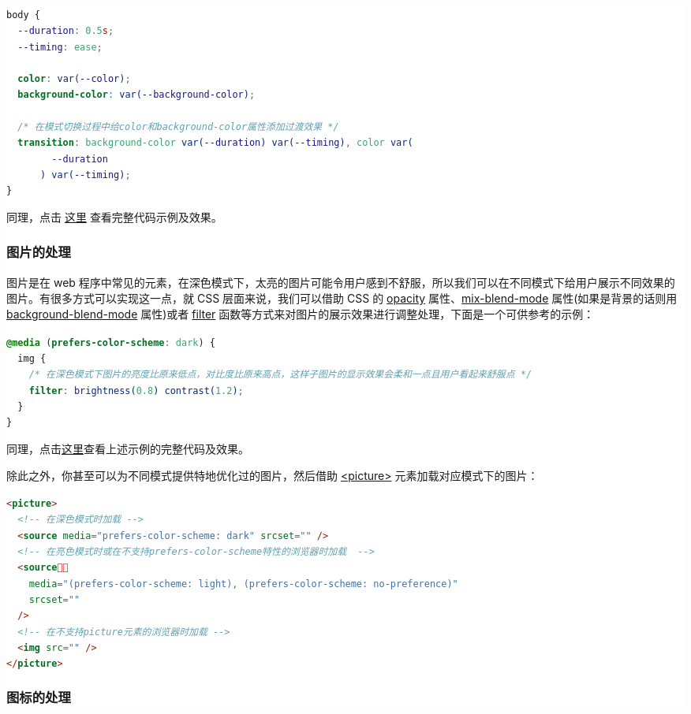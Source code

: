```css
body {
  --duration: 0.5s;
  --timing: ease;

  color: var(--color);
  background-color: var(--background-color);

  /* 在模式切换过程中给color和background-color属性添加过渡效果 */
  transition: background-color var(--duration) var(--timing), color var(
        --duration
      ) var(--timing);
}
```

同理，点击 [这里](https://codepen.io/lwy1010/pen/PoWgwQN) 查看完整代码示例及效果。

### 图片的处理

图片是在 web 程序中常见的元素，在深色模式下，太亮的图片可能令用户感到不舒服，所以我们可以在不同模式下给用户展示不同效果的图片。有很多方式可以实现这一点，就 CSS 层面来说，我们可以借助 CSS 的 [opacity](https://developer.mozilla.org/zh-CN/docs/Web/CSS/opacity) 属性、[mix-blend-mode](https://developer.mozilla.org/zh-CN/docs/Web/CSS/mix-blend-mode) 属性(如果是背景的话则用 [background-blend-mode](https://developer.mozilla.org/zh-CN/docs/Web/CSS/background-blend-mode) 属性)或者 [filter](https://developer.mozilla.org/zh-CN/docs/Web/CSS/filter) 函数等方式来对图片的展示效果进行调整处理，下面是一个可供参考的示例：

```css
@media (prefers-color-scheme: dark) {
  img {
    /* 在深色模式下图片的亮度比原来低点，对比度比原来高点，这样子图片的显示效果会柔和一点且用户看起来舒服点 */
    filter: brightness(0.8) contrast(1.2);
  }
}
```

同理，点击[这里](https://codepen.io/lwy1010/pen/WNRWQNm)查看上述示例的完整代码及效果。

除此之外，你甚至可以为不同模式提供特地优化过的图片，然后借助 [\<picture\>](https://developer.mozilla.org/zh-CN/docs/Web/HTML/Element/picture) 元素加载对应模式下的图片：

```html
<picture>
  <!-- 在深色模式时加载 -->
  <source media="prefers-color-scheme: dark" srcset="" />
  <!-- 在亮色模式时或在不支持prefers-color-scheme特性的浏览器时加载  -->
  <source
    media="(prefers-color-scheme: light), (prefers-color-scheme: no-preference)"
    srcset=""
  />
  <!-- 在不支持picture元素的浏览器时加载 -->
  <img src="" />
</picture>
```

### 图标的处理
